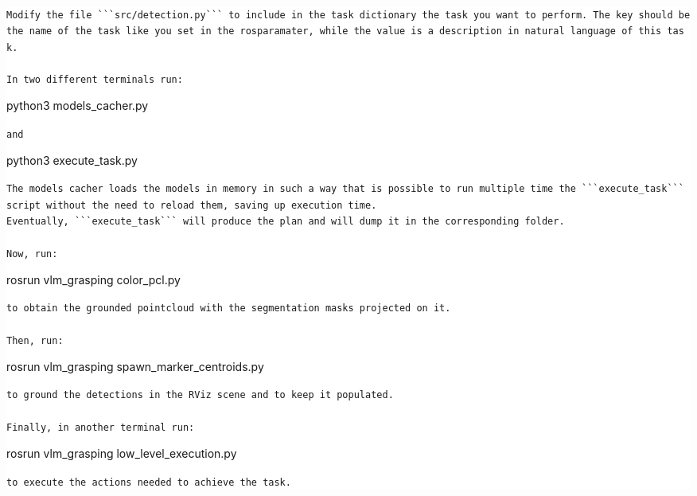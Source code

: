 ```
Modify the file ```src/detection.py``` to include in the task dictionary the task you want to perform. The key should be the name of the task like you set in the rosparamater, while the value is a description in natural language of this task.

In two different terminals run:
```
python3 models_cacher.py <name> 
```
and
```
python3 execute_task.py
```
The models cacher loads the models in memory in such a way that is possible to run multiple time the ```execute_task``` script without the need to reload them, saving up execution time.
Eventually, ```execute_task``` will produce the plan and will dump it in the corresponding folder.

Now, run:
```
rosrun vlm_grasping color_pcl.py
```
to obtain the grounded pointcloud with the segmentation masks projected on it.

Then, run:
```
rosrun vlm_grasping spawn_marker_centroids.py
```
to ground the detections in the RViz scene and to keep it populated.

Finally, in another terminal run:
```
rosrun vlm_grasping low_level_execution.py 
```
to execute the actions needed to achieve the task.
